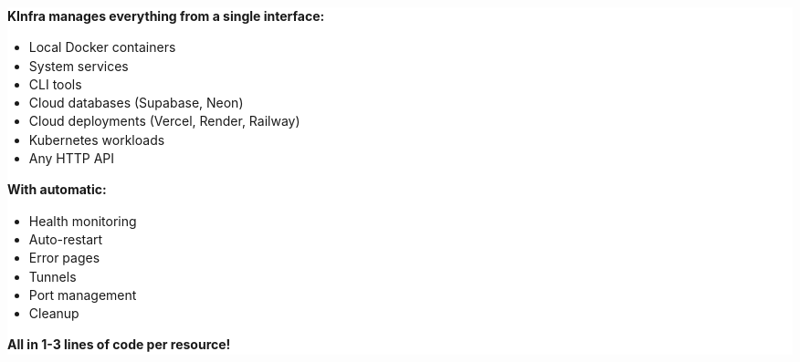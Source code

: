 **KInfra manages everything from a single interface:**
- Local Docker containers
- System services
- CLI tools
- Cloud databases (Supabase, Neon)
- Cloud deployments (Vercel, Render, Railway)
- Kubernetes workloads
- Any HTTP API

**With automatic:**
- Health monitoring
- Auto-restart
- Error pages
- Tunnels
- Port management
- Cleanup

**All in 1-3 lines of code per resource!**
